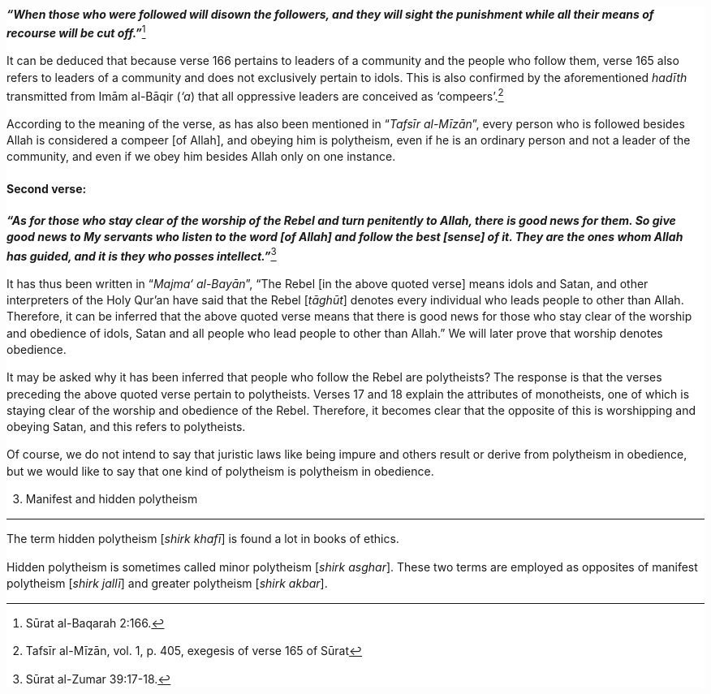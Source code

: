 ***“When those who were followed will disown the followers, and they
will sight the punishment while all their means of recourse will be cut
off.”***[^3]

It can be deduced that because verse 166 pertains to leaders of a
community and the people who follow them, verse 165 also refers to
leaders of a community and does not exclusively pertain to idols. This
is also confirmed by the aforementioned *hadīth* transmitted from Imām
al-Bāqir (*‘a*) that all oppressive leaders are conceived as
‘compeers’.[^4]

According to the meaning of the verse, as has also been mentioned in
“*Tafsīr al-Mīzān*”, every person who is followed besides Allah is
considered a compeer [of Allah], and obeying him is polytheism, even if
he is an ordinary person and not a leader of the community, and even if
we obey him besides Allah only on one instance.

#### Second verse:

***“As for those who stay clear of the worship of the Rebel and turn
penitently to Allah, there is good news for them. So give good news to
My servants who listen to the word [of Allah] and follow the best
[sense] of it. They are the ones whom Allah has guided, and it is they
who posses intellect.”***[^5]

It has thus been written in “*Majma‘ al-Bayān*”, “The Rebel [in the
above quoted verse] means idols and Satan, and other interpreters of the
Holy Qur’an have said that the Rebel [*tāghūt*] denotes every individual
who leads people to other than Allah. Therefore, it can be inferred that
the above quoted verse means that there is good news for those who stay
clear of the worship and obedience of idols, Satan and all people who
lead people to other than Allah.” We will later prove that worship
denotes obedience.

It may be asked why it has been inferred that people who follow the
Rebel are polytheists? The response is that the verses preceding the
above quoted verse pertain to polytheists. Verses 17 and 18 explain the
attributes of monotheists, one of which is staying clear of the worship
and obedience of the Rebel. Therefore, it becomes clear that the
opposite of this is worshipping and obeying Satan, and this refers to
polytheists.

Of course, we do not intend to say that juristic laws like being impure
and others result or derive from polytheism in obedience, but we would
like to say that one kind of polytheism is polytheism in obedience.

3. Manifest and hidden polytheism
---------------------------------

The term hidden polytheism [*shirk khafī*] is found a lot in books of
ethics.

Hidden polytheism is sometimes called minor polytheism [*shirk asghar*].
These two terms are employed as opposites of manifest polytheism [*shirk
jallī*] and greater polytheism [*shirk akbar*].


[^1]: Sūrat al-Nisā’ 4:59.
[^2]: Sūrat al-Baqarah 2:165.
[^3]: Sūrat al-Baqarah 2:166.
[^4]: Tafsīr al-Mīzān, vol. 1, p. 405, exegesis of verse 165 of Sūrat
[^5]: Sūrat al-Zumar 39:17-18.
[^6]: Mustadrik al-Wasā’il al-Shī‘ah, vol. 2, p. 107, as quoted from
[^7]: Bihār al-Anwār, vol. 69, p. 93, as quoted from “Tafsīr Qummī”.
[^8]: Kishāf, exegesis of verse 110 of Sūrat al-Kahf.
[^9]: Majma‘ al-Bayān, vol. 5, p. 462.
[^10]: Sūrat al-Kahf 110.
[^11]: Mustadrik al-Wasā’il, vol. 1, p. 104.
[^12]: Ibid., p. 109.
[^13]: Sūrat al-Zumar 39:45.
[^14]: Sūrat al-Isrā’ (or Banī Isrā’īl) 17:46.
[^15]: Or ‘out of transgression,’ or ‘wrongfully.’
[^16]: Sūrat al-An‘ām 6:108.
[^17]: Mu‘jam Lughah al-Fuqahā’, p. 261.
[^18]: Usūl al-Kāfī, vol. 4, section [bāb] al-Ikhlās, hadīth 5.
[^19]: Greater Sins, discourse on polytheism [shirk bi’llāh].